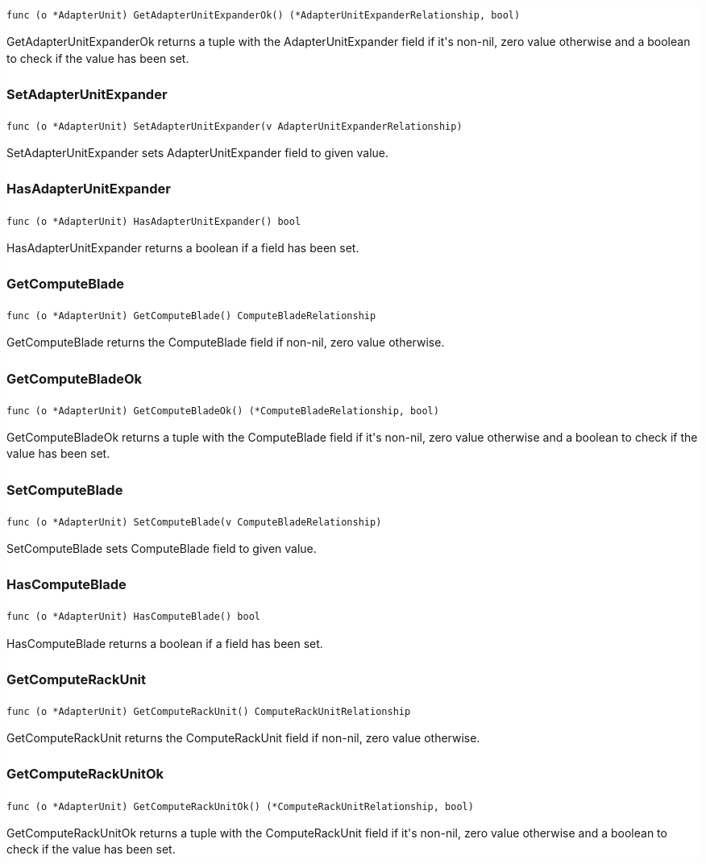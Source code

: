 `func (o *AdapterUnit) GetAdapterUnitExpanderOk() (*AdapterUnitExpanderRelationship, bool)`

GetAdapterUnitExpanderOk returns a tuple with the AdapterUnitExpander field if it's non-nil, zero value otherwise
and a boolean to check if the value has been set.

### SetAdapterUnitExpander

`func (o *AdapterUnit) SetAdapterUnitExpander(v AdapterUnitExpanderRelationship)`

SetAdapterUnitExpander sets AdapterUnitExpander field to given value.

### HasAdapterUnitExpander

`func (o *AdapterUnit) HasAdapterUnitExpander() bool`

HasAdapterUnitExpander returns a boolean if a field has been set.

### GetComputeBlade

`func (o *AdapterUnit) GetComputeBlade() ComputeBladeRelationship`

GetComputeBlade returns the ComputeBlade field if non-nil, zero value otherwise.

### GetComputeBladeOk

`func (o *AdapterUnit) GetComputeBladeOk() (*ComputeBladeRelationship, bool)`

GetComputeBladeOk returns a tuple with the ComputeBlade field if it's non-nil, zero value otherwise
and a boolean to check if the value has been set.

### SetComputeBlade

`func (o *AdapterUnit) SetComputeBlade(v ComputeBladeRelationship)`

SetComputeBlade sets ComputeBlade field to given value.

### HasComputeBlade

`func (o *AdapterUnit) HasComputeBlade() bool`

HasComputeBlade returns a boolean if a field has been set.

### GetComputeRackUnit

`func (o *AdapterUnit) GetComputeRackUnit() ComputeRackUnitRelationship`

GetComputeRackUnit returns the ComputeRackUnit field if non-nil, zero value otherwise.

### GetComputeRackUnitOk

`func (o *AdapterUnit) GetComputeRackUnitOk() (*ComputeRackUnitRelationship, bool)`

GetComputeRackUnitOk returns a tuple with the ComputeRackUnit field if it's non-nil, zero value otherwise
and a boolean to check if the value has been set.

